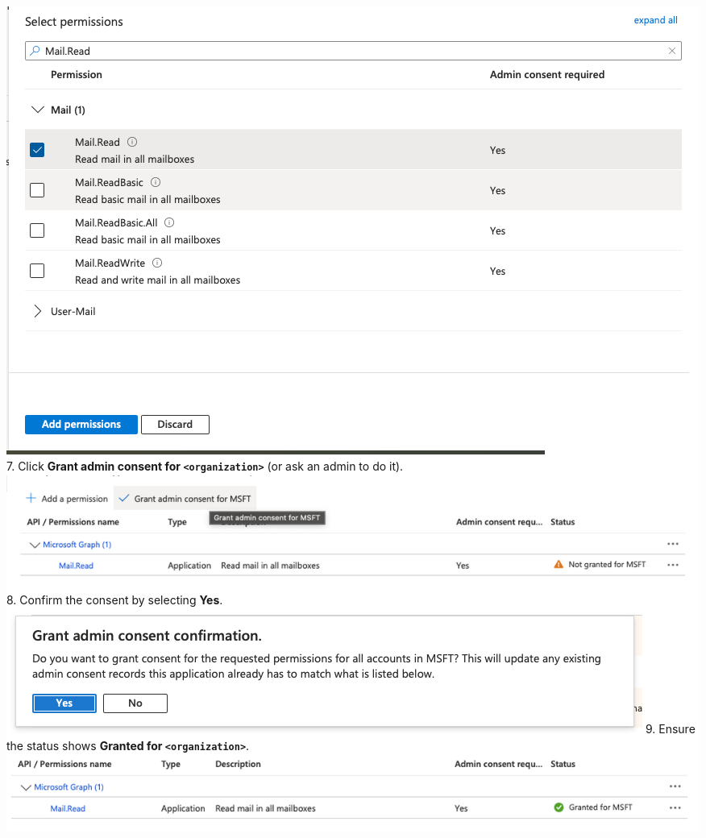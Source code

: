    ![image.png](doc/2.6.png)
7. Click **Grant admin consent for `<organization>`** (or ask an admin to do it).  
   ![image.png](doc/2.7.png)
8. Confirm the consent by selecting **Yes**.  
   ![image.png](doc/2.8.png)
9. Ensure the status shows **Granted for `<organization>`**.  
   ![image.png](doc/2.9.png)
